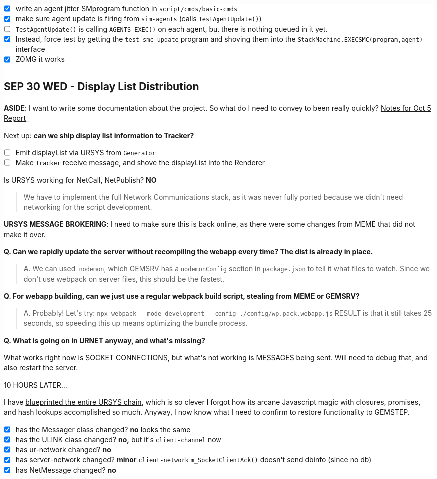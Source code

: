 * [x] write an agent jitter SMprogram function in `script/cmds/basic-cmds`
* [x] make sure agent update is firing from `sim-agents` (calls `TestAgentUpdate()`)
* [ ] `TestAgentUpdate()` is calling `AGENTS_EXEC()` on each agent, but there is nothing queued in it yet.
* [x] Instead, force test by getting the `test_smc_update` program and shoving them into the `StackMachine.EXECSMC(program,agent)` interface
* [x] ZOMG it works

## SEP 30 WED - Display List Distribution

**ASIDE**: I want to write some documentation about the project. So what do I need to convey to been really quickly? [Notes for Oct 5 Report](https://docs.google.com/document/d/1yEXqVN2yofWPvsBri53kFuoHuY36lDrONN3cyeteRUM/edit)_ 

Next up: **can we ship display list information to Tracker?** 

* [ ] Emit displayList via URSYS from `Generator` 
* [ ] Make `Tracker` receive message, and shove the displayList into the Renderer

Is URSYS working for NetCall, NetPublish? **NO**

> We have to implement the full Network Communications stack, as it was never fully ported because we didn't need networking for the script development.

**URSYS MESSAGE BROKERING**: I need to make sure this is back online, as there were some changes from MEME that did not make it over.

**Q. Can we rapidly update the server without recompiling the webapp every time? The dist is already in place.**

> A. We can used` nodemon`, which GEMSRV has a `nodemonConfig` section in `package.json` to tell it what files to watch. Since we don't use webpack on server files, this should be the fastest.

**Q. For webapp building, can we just use a regular webpack build script, stealing from MEME or GEMSRV?**

> A. Probably!  Let's try: 
> `npx webpack --mode development --config ./config/wp.pack.webapp.js`
> RESULT is that it still takes 25 seconds, so speeding this up means optimizing the bundle process. 

**Q. What is going on in URNET anyway, and what's missing?**

What works right now is SOCKET CONNECTIONS, but what's not working is MESSAGES being sent. Will need to debug that, and also restart the server.

10 HOURS LATER...

I have [blueprinted the entire URSYS chain](https://whimsical.com/Mbncdb3ZjsSA9D1hLqsRRJ), which is so clever I forgot how its arcane Javascript magic with closures, promises, and hash lookups accomplished so much. Anyway, I now know what I need to confirm to restore functionality to GEMSTEP.

* [x] has the Messager class changed? **no** looks the same
* [x] has the ULINK class changed? **no,** but it's `client-channel` now
* [x] has ur-network changed? **no**
* [x] has server-network changed? **minor**  `client-network`  `m_SocketClientAck()` doesn't send dbinfo (since no db)
* [x] has NetMessage changed? **no**
